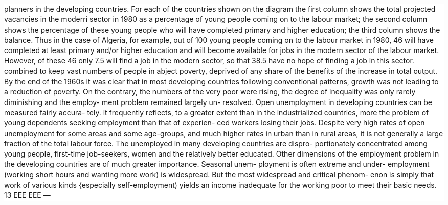 planners in the developing countries. 
For each of the countries shown on the diagram the first 
column shows the total projected vacancies in the moderri 
sector in 1980 as a percentage of young people coming on 
to the labour market; the second column shows the 
percentage of these young people who will have 
completed primary and higher education; the third column 
shows the balance. Thus in the case of Algeria, for 
example, out of 100 young people coming on to the labour 
market in 1980, 46 will have completed at least primary 
and/or higher education and will become available for jobs 
in the modern sector of the labour market. However, of 
these 46 only 7.5 will find a job in the modern sector, so 
that 38.5 have no hope of finding a job in this sector. 
combined to keep vast numbers of people 
in abject poverty, deprived of any share of 
the benefits of the increase in total output. 
By the end of the 1960s it was clear that 
in most developing countries following 
conventional patterns, growth was not 
leading to a reduction of poverty. On the 
contrary, the numbers of the very poor 
were rising, the degree of inequality was 
only rarely diminishing and the employ- 
ment problem remained largely un- 
resolved. 
Open unemployment in developing 
countries can be measured fairly accura- 
tely. it frequently reflects, to a greater 
extent than in the industrialized countries, 
more the problem of young dependents 
seeking employment than that of experien- 
ced workers losing their jobs. Despite very 
high rates of open unemployment for some 
areas and some age-groups, and much 
higher rates in urban than in rural areas, 
it is not generally a large fraction of the 
total labour force. The unemployed in 
many developing countries are dispro- 
portionately concentrated among young 
people, first-time job-seekers, women and 
the relatively better educated. 
Other dimensions of the employment 
problem in the developing countries are of 
much greater importance. Seasonal unem- 
ployment is often extreme and under- 
employment (working short hours and 
wanting more work) is widespread. But 
the most widespread and critical phenom- 
enon is simply that work of various kinds 
{especially self-employment) yields an 
income inadequate for the working poor to 
meet their basic needs. 
13 
EEE EEE —
